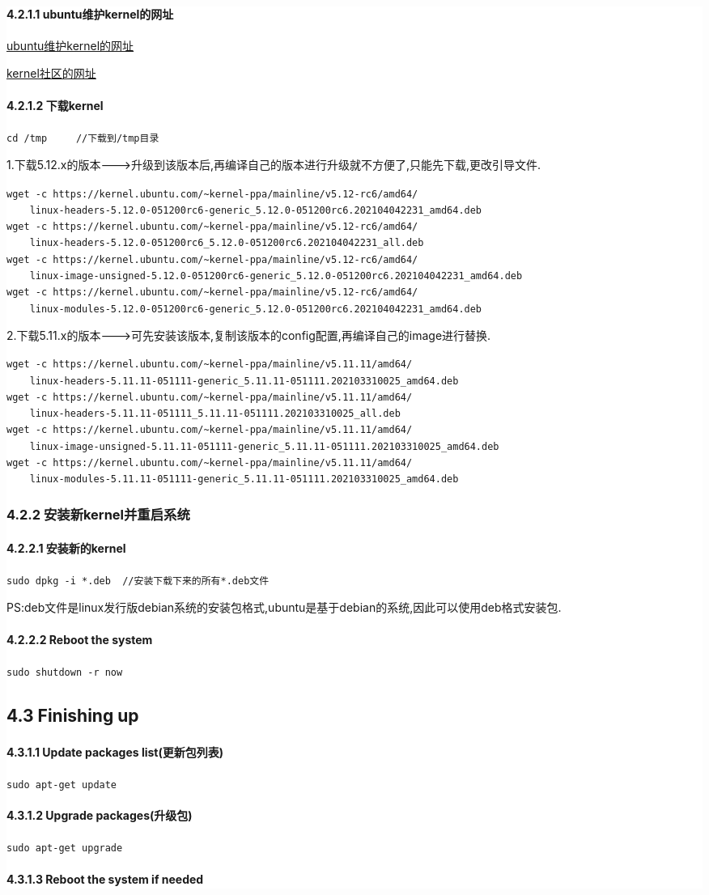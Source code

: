 #### 4.2.1.1 ubuntu维护kernel的网址

[ubuntu维护kernel的网址](https://kernel.ubuntu.com/~kernel-ppa/mainline/)

[kernel社区的网址](https://www.kernel.org)

#### 4.2.1.2 下载kernel

	cd /tmp		//下载到/tmp目录

1.下载5.12.x的版本--->升级到该版本后,再编译自己的版本进行升级就不方便了,只能先下载,更改引导文件.

	wget -c https://kernel.ubuntu.com/~kernel-ppa/mainline/v5.12-rc6/amd64/
		linux-headers-5.12.0-051200rc6-generic_5.12.0-051200rc6.202104042231_amd64.deb
	wget -c https://kernel.ubuntu.com/~kernel-ppa/mainline/v5.12-rc6/amd64/
		linux-headers-5.12.0-051200rc6_5.12.0-051200rc6.202104042231_all.deb
	wget -c https://kernel.ubuntu.com/~kernel-ppa/mainline/v5.12-rc6/amd64/
		linux-image-unsigned-5.12.0-051200rc6-generic_5.12.0-051200rc6.202104042231_amd64.deb
	wget -c https://kernel.ubuntu.com/~kernel-ppa/mainline/v5.12-rc6/amd64/
		linux-modules-5.12.0-051200rc6-generic_5.12.0-051200rc6.202104042231_amd64.deb

2.下载5.11.x的版本--->可先安装该版本,复制该版本的config配置,再编译自己的image进行替换.

	wget -c https://kernel.ubuntu.com/~kernel-ppa/mainline/v5.11.11/amd64/
		linux-headers-5.11.11-051111-generic_5.11.11-051111.202103310025_amd64.deb
	wget -c https://kernel.ubuntu.com/~kernel-ppa/mainline/v5.11.11/amd64/
		linux-headers-5.11.11-051111_5.11.11-051111.202103310025_all.deb
	wget -c https://kernel.ubuntu.com/~kernel-ppa/mainline/v5.11.11/amd64/
		linux-image-unsigned-5.11.11-051111-generic_5.11.11-051111.202103310025_amd64.deb
	wget -c https://kernel.ubuntu.com/~kernel-ppa/mainline/v5.11.11/amd64/
		linux-modules-5.11.11-051111-generic_5.11.11-051111.202103310025_amd64.deb

### 4.2.2 安装新kernel并重启系统

#### 4.2.2.1 安装新的kernel

	sudo dpkg -i *.deb	//安装下载下来的所有*.deb文件

PS:deb文件是linux发行版debian系统的安装包格式,ubuntu是基于debian的系统,因此可以使用deb格式安装包.

#### 4.2.2.2 Reboot the system

	sudo shutdown -r now

## 4.3 Finishing up

#### 4.3.1.1 Update packages list(更新包列表)

	sudo apt-get update

#### 4.3.1.2 Upgrade packages(升级包)

	sudo apt-get upgrade

#### 4.3.1.3 Reboot the system if needed
